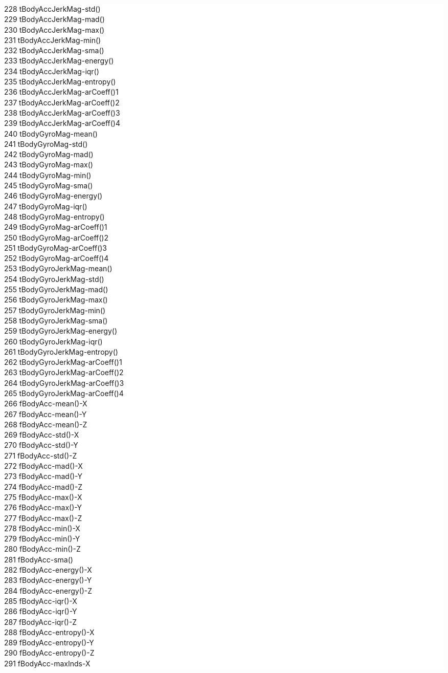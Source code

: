  228  tBodyAccJerkMag-std()                
 229  tBodyAccJerkMag-mad()                
 230  tBodyAccJerkMag-max()                
 231  tBodyAccJerkMag-min()                
 232  tBodyAccJerkMag-sma()                
 233  tBodyAccJerkMag-energy()             
 234  tBodyAccJerkMag-iqr()                
 235  tBodyAccJerkMag-entropy()            
 236  tBodyAccJerkMag-arCoeff()1           
 237  tBodyAccJerkMag-arCoeff()2           
 238  tBodyAccJerkMag-arCoeff()3           
 239  tBodyAccJerkMag-arCoeff()4           
 240  tBodyGyroMag-mean()                  
 241  tBodyGyroMag-std()                   
 242  tBodyGyroMag-mad()                   
 243  tBodyGyroMag-max()                   
 244  tBodyGyroMag-min()                   
 245  tBodyGyroMag-sma()                   
 246  tBodyGyroMag-energy()                
 247  tBodyGyroMag-iqr()                   
 248  tBodyGyroMag-entropy()               
 249  tBodyGyroMag-arCoeff()1              
 250  tBodyGyroMag-arCoeff()2              
 251  tBodyGyroMag-arCoeff()3              
 252  tBodyGyroMag-arCoeff()4              
 253  tBodyGyroJerkMag-mean()              
 254  tBodyGyroJerkMag-std()               
 255  tBodyGyroJerkMag-mad()               
 256  tBodyGyroJerkMag-max()               
 257  tBodyGyroJerkMag-min()               
 258  tBodyGyroJerkMag-sma()               
 259  tBodyGyroJerkMag-energy()            
 260  tBodyGyroJerkMag-iqr()               
 261  tBodyGyroJerkMag-entropy()           
 262  tBodyGyroJerkMag-arCoeff()1          
 263  tBodyGyroJerkMag-arCoeff()2          
 264  tBodyGyroJerkMag-arCoeff()3          
 265  tBodyGyroJerkMag-arCoeff()4          
 266  fBodyAcc-mean()-X                    
 267  fBodyAcc-mean()-Y                    
 268  fBodyAcc-mean()-Z                    
 269  fBodyAcc-std()-X                     
 270  fBodyAcc-std()-Y                     
 271  fBodyAcc-std()-Z                     
 272  fBodyAcc-mad()-X                     
 273  fBodyAcc-mad()-Y                     
 274  fBodyAcc-mad()-Z                     
 275  fBodyAcc-max()-X                     
 276  fBodyAcc-max()-Y                     
 277  fBodyAcc-max()-Z                     
 278  fBodyAcc-min()-X                     
 279  fBodyAcc-min()-Y                     
 280  fBodyAcc-min()-Z                     
 281  fBodyAcc-sma()                       
 282  fBodyAcc-energy()-X                  
 283  fBodyAcc-energy()-Y                  
 284  fBodyAcc-energy()-Z                  
 285  fBodyAcc-iqr()-X                     
 286  fBodyAcc-iqr()-Y                     
 287  fBodyAcc-iqr()-Z                     
 288  fBodyAcc-entropy()-X                 
 289  fBodyAcc-entropy()-Y                 
 290  fBodyAcc-entropy()-Z                 
 291  fBodyAcc-maxInds-X                   
